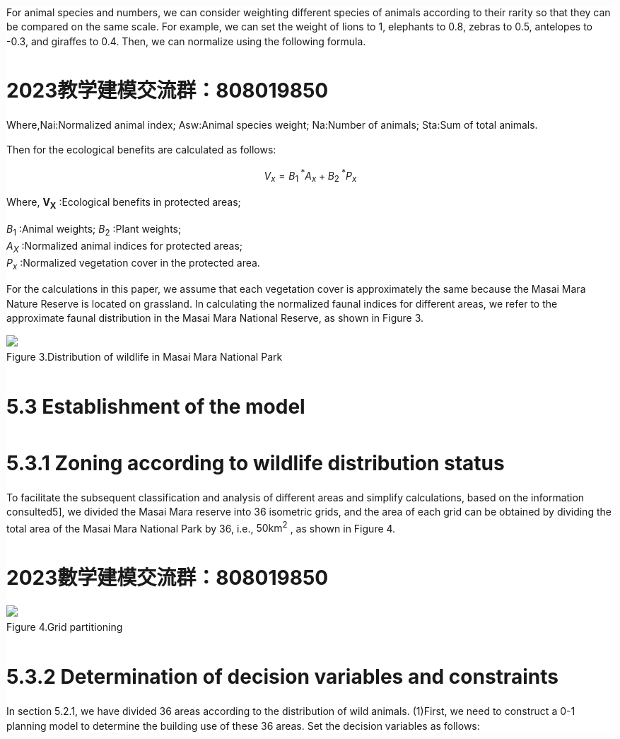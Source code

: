 For animal species and numbers, we can consider weighting different species of animals according to their rarity so that they can be compared on the same scale. For example, we can set the weight of lions to 1, elephants to 0.8, zebras to 0.5, antelopes to -0.3, and giraffes to 0.4. Then, we can normalize using the following formula.

# 2023教学建模交流群：808019850

Where,Nai:Normalized animal index; Asw:Animal species weight; Na:Number of animals; Sta:Sum of total animals.

Then for the ecological benefits are calculated as follows:

$$
V _ { x } = B _ { 1 } ^ { \ * } A _ { x } + B _ { 2 } ^ { \ * } P _ { x }
$$

Where, $\boldsymbol { V _ { X } }$ :Ecological benefits in protected areas;

$B _ { 1 }$ :Animal weights; $B _ { 2 }$ :Plant weights;   
$A _ { X }$ :Normalized animal indices for protected areas;   
$P _ { x }$ :Normalized vegetation cover in the protected area.

For the calculations in this paper, we assume that each vegetation cover is approximately the same because the Masai Mara Nature Reserve is located on grassland. In calculating the normalized faunal indices for different areas, we refer to the approximate faunal distribution in the Masai Mara National Reserve, as shown in Figure 3.

![](images/5f5cc469a60c75fb4d0950a8b342ebb67e4f070925f055a6ed375ff20a15e2b1.jpg)  
Figure 3.Distribution of wildlife in Masai Mara National Park

# 5.3 Establishment of the model

# 5.3.1 Zoning according to wildlife distribution status

To facilitate the subsequent classification and analysis of different areas and simplify calculations, based on the information consulted5], we divided the Masai Mara reserve into 36 isometric grids, and the area of each grid can be obtained by dividing the total area of the Masai Mara National Park by 36, i.e., $5 0 \mathrm { k m } ^ { 2 }$ , as shown in Figure 4.

# 2023數学建模交流群：808019850

![](images/70df073d1628c83a27001d25e605c9a9b930e6880501033aa372a531cc0ec378.jpg)  
Figure 4.Grid partitioning

# 5.3.2 Determination of decision variables and constraints

In section 5.2.1, we have divided 36 areas according to the distribution of wild animals. (1)First, we need to construct a 0-1 planning model to determine the building use of these 36 areas. Set the decision variables as follows:
